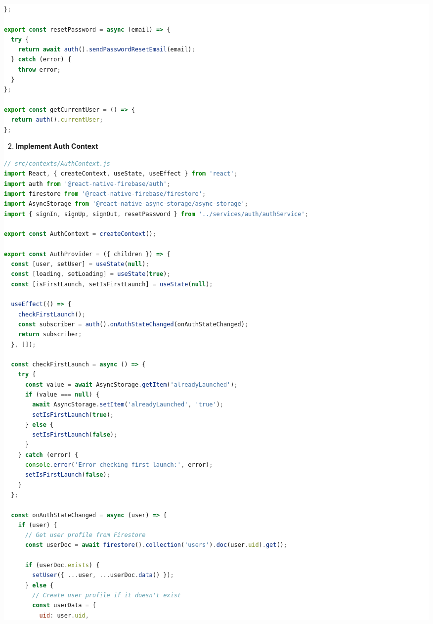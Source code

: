 ```javascript
};

export const resetPassword = async (email) => {
  try {
    return await auth().sendPasswordResetEmail(email);
  } catch (error) {
    throw error;
  }
};

export const getCurrentUser = () => {
  return auth().currentUser;
};
```

2. **Implement Auth Context**

```javascript
// src/contexts/AuthContext.js
import React, { createContext, useState, useEffect } from 'react';
import auth from '@react-native-firebase/auth';
import firestore from '@react-native-firebase/firestore';
import AsyncStorage from '@react-native-async-storage/async-storage';
import { signIn, signUp, signOut, resetPassword } from '../services/auth/authService';

export const AuthContext = createContext();

export const AuthProvider = ({ children }) => {
  const [user, setUser] = useState(null);
  const [loading, setLoading] = useState(true);
  const [isFirstLaunch, setIsFirstLaunch] = useState(null);

  useEffect(() => {
    checkFirstLaunch();
    const subscriber = auth().onAuthStateChanged(onAuthStateChanged);
    return subscriber;
  }, []);

  const checkFirstLaunch = async () => {
    try {
      const value = await AsyncStorage.getItem('alreadyLaunched');
      if (value === null) {
        await AsyncStorage.setItem('alreadyLaunched', 'true');
        setIsFirstLaunch(true);
      } else {
        setIsFirstLaunch(false);
      }
    } catch (error) {
      console.error('Error checking first launch:', error);
      setIsFirstLaunch(false);
    }
  };

  const onAuthStateChanged = async (user) => {
    if (user) {
      // Get user profile from Firestore
      const userDoc = await firestore().collection('users').doc(user.uid).get();
      
      if (userDoc.exists) {
        setUser({ ...user, ...userDoc.data() });
      } else {
        // Create user profile if it doesn't exist
        const userData = {
          uid: user.uid,
```